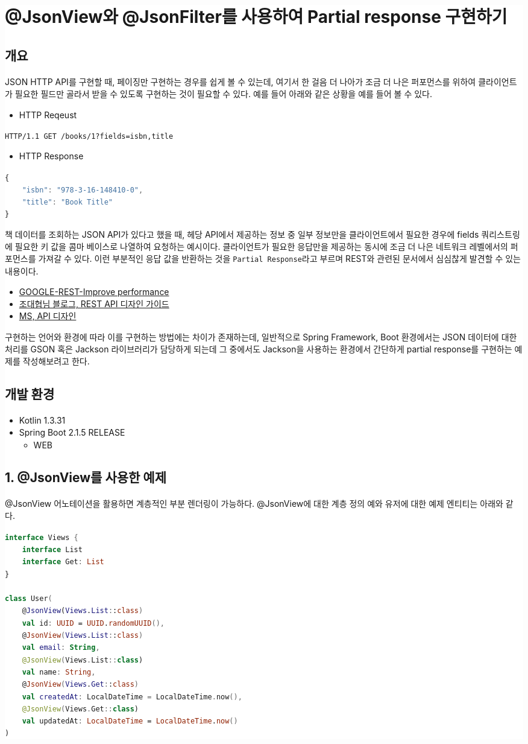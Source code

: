 # @JsonView와 @JsonFilter를 사용하여 Partial response 구현하기
## 개요
JSON HTTP API를 구현할 때, 페이징만 구현하는 경우를 쉽게 볼 수 있는데, 여기서 한 걸음 더 나아가 조금 더 나은 퍼포먼스를 위하여 클라이언트가 필요한 필드만 골라서 받을 수 있도록 구현하는 것이 필요할 수 있다. 예를 들어 아래와 같은 상황을 예를 들어 볼 수 있다.

- HTTP Reqeust
```
HTTP/1.1 GET /books/1?fields=isbn,title
```

- HTTP Response
```javascript
{
    "isbn": "978-3-16-148410-0",
    "title": "Book Title"
}
```

책 데이터를 조회하는 JSON API가 있다고 했을 때, 헤당 API에서 제공하는 정보 중 일부 정보만을 클라이언트에서 필요한 경우에 fields 쿼리스트링에 필요한 키 값을 콤마 베이스로 나열하여 요청하는 예시이다. 클라이언트가 필요한 응답만을 제공하는 동시에 조금 더 나은 네트워크 레벨에서의 퍼포먼스를 가져갈 수 있다. 이런 부분적인 응답 값을 반환하는 것을 `Partial Response`라고 부르며 REST와 관련된 문서에서 심심찮게 발견할 수 있는 내용이다.

- [GOOGLE-REST-Improve performance](https://developers.google.com/drive/api/v3/performance)
- [조대협님 블로그, REST API 디자인 가이드](https://bcho.tistory.com/914)
- [MS, API 디자인](https://docs.microsoft.com/ko-kr/azure/architecture/best-practices/api-design)


구현하는 언어와 환경에 따라 이를 구현하는 방법에는 차이가 존재하는데, 일반적으로 Spring Framework, Boot 환경에서는 JSON 데이터에 대한 처리를 GSON 혹은 Jackson 라이브러리가 담당하게 되는데 그 중에서도 Jackson을 사용하는 환경에서 간단하게 partial response를 구현하는 예제를 작성해보려고 한다.

## 개발 환경
- Kotlin 1.3.31
- Spring Boot 2.1.5 RELEASE
  - WEB


## 1. @JsonView를 사용한 예제
@JsonView 어노테이션을 활용하면 계층적인 부분 렌더링이 가능하다. @JsonView에 대한 계층 정의 예와 유저에 대한 예제 엔티티는 아래와 같다.

```kotlin
interface Views {
    interface List
    interface Get: List
}

class User(
    @JsonView(Views.List::class)
    val id: UUID = UUID.randomUUID(),
    @JsonView(Views.List::class)
    val email: String,
    @JsonView(Views.List::class)
    val name: String,
    @JsonView(Views.Get::class)
    val createdAt: LocalDateTime = LocalDateTime.now(),
    @JsonView(Views.Get::class)
    val updatedAt: LocalDateTime = LocalDateTime.now()
)
```
